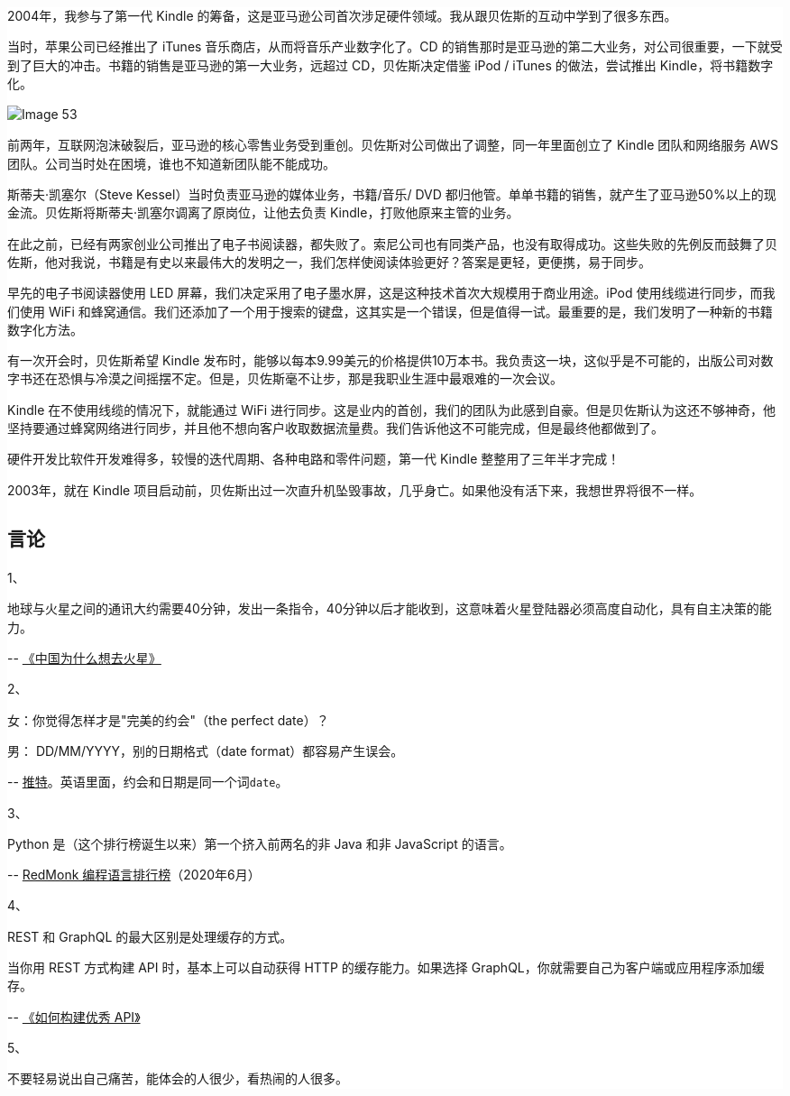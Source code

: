 2004年，我参与了第一代 Kindle 的筹备，这是亚马逊公司首次涉足硬件领域。我从跟贝佐斯的互动中学到了很多东西。

当时，苹果公司已经推出了 iTunes 音乐商店，从而将音乐产业数字化了。CD 的销售那时是亚马逊的第二大业务，对公司很重要，一下就受到了巨大的冲击。书籍的销售是亚马逊的第一大业务，远超过 CD，贝佐斯决定借鉴 iPod / iTunes 的做法，尝试推出 Kindle，将书籍数字化。

![Image 53](https://www.wangbase.com/blogimg/asset/202008/bg2020080306.jpg)

前两年，互联网泡沫破裂后，亚马逊的核心零售业务受到重创。贝佐斯对公司做出了调整，同一年里面创立了 Kindle 团队和网络服务 AWS 团队。公司当时处在困境，谁也不知道新团队能不能成功。

斯蒂夫·凯塞尔（Steve Kessel）当时负责亚马逊的媒体业务，书籍/音乐/ DVD 都归他管。单单书籍的销售，就产生了亚马逊50%以上的现金流。贝佐斯将斯蒂夫·凯塞尔调离了原岗位，让他去负责 Kindle，打败他原来主管的业务。

在此之前，已经有两家创业公司推出了电子书阅读器，都失败了。索尼公司也有同类产品，也没有取得成功。这些失败的先例反而鼓舞了贝佐斯，他对我说，书籍是有史以来最伟大的发明之一，我们怎样使阅读体验更好？答案是更轻，更便携，易于同步。

早先的电子书阅读器使用 LED 屏幕，我们决定采用了电子墨水屏，这是这种技术首次大规模用于商业用途。iPod 使用线缆进行同步，而我们使用 WiFi 和蜂窝通信。我们还添加了一个用于搜索的键盘，这其实是一个错误，但是值得一试。最重要的是，我们发明了一种新的书籍数字化方法。

有一次开会时，贝佐斯希望 Kindle 发布时，能够以每本9.99美元的价格提供10万本书。我负责这一块，这似乎是不可能的，出版公司对数字书还在恐惧与冷漠之间摇摆不定。但是，贝佐斯毫不让步，那是我职业生涯中最艰难的一次会议。

Kindle 在不使用线缆的情况下，就能通过 WiFi 进行同步。这是业内的首创，我们的团队为此感到自豪。但是贝佐斯认为这还不够神奇，他坚持要通过蜂窝网络进行同步，并且他不想向客户收取数据流量费。我们告诉他这不可能完成，但是最终他都做到了。

硬件开发比软件开发难得多，较慢的迭代周期、各种电路和零件问题，第一代 Kindle 整整用了三年半才完成！

2003年，就在 Kindle 项目启动前，贝佐斯出过一次直升机坠毁事故，几乎身亡。如果他没有活下来，我想世界将很不一样。

言论
--

1、

地球与火星之间的通讯大约需要40分钟，发出一条指令，40分钟以后才能收到，这意味着火星登陆器必须高度自动化，具有自主决策的能力。

\-- [《中国为什么想去火星》](https://thediplomat.com/2020/07/why-is-china-going-to-mars/)

2、

女：你觉得怎样才是"完美的约会"（the perfect date）？

男： DD/MM/YYYY，别的日期格式（date format）都容易产生误会。

\-- [推特](https://twitter.com/rafrasenberg/status/1286968074323865602)。英语里面，约会和日期是同一个词`date`。

3、

Python 是（这个排行榜诞生以来）第一个挤入前两名的非 Java 和非 JavaScript 的语言。

\-- [RedMonk 编程语言排行榜](https://redmonk.com/sogrady/2020/07/27/language-rankings-6-20/)（2020年6月）

4、

REST 和 GraphQL 的最大区别是处理缓存的方式。

当你用 REST 方式构建 API 时，基本上可以自动获得 HTTP 的缓存能力。如果选择 GraphQL，你就需要自己为客户端或应用程序添加缓存。

\-- [《如何构建优秀 API》](https://www.stxnext.com/blog/how-to-build-a-good-api-that-wont-embarrass-you)

5、

不要轻易说出自己痛苦，能体会的人很少，看热闹的人很多。

